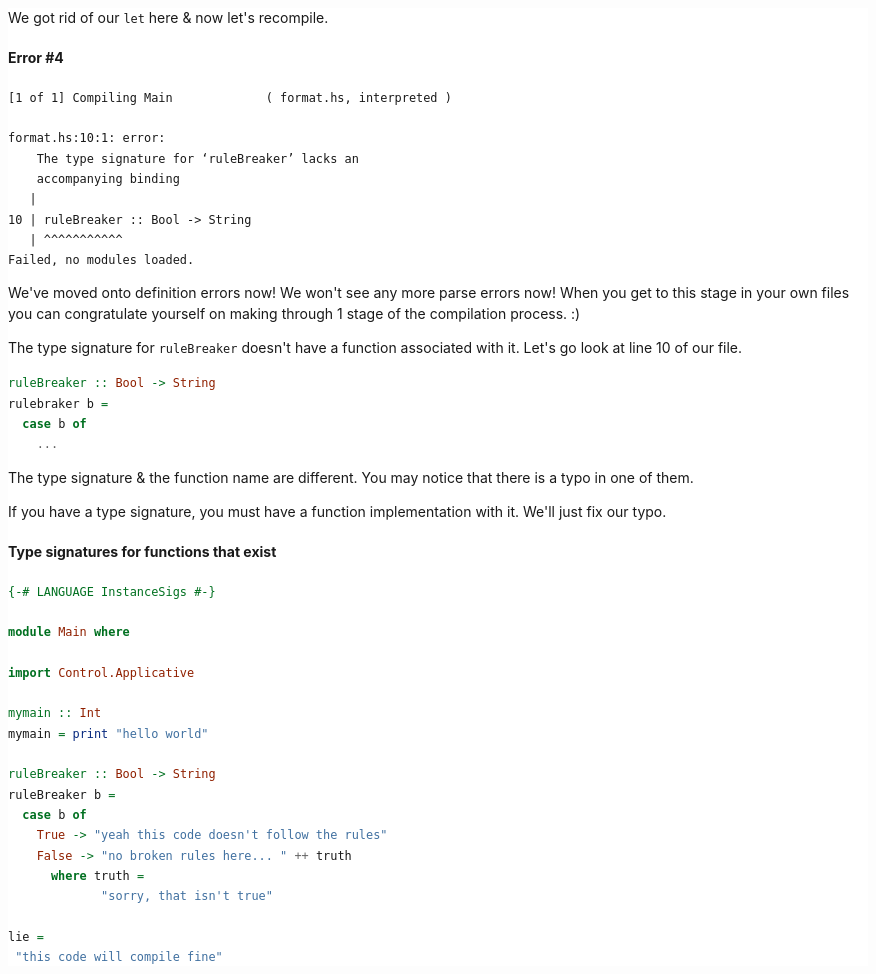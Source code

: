 We got rid of our `let` here & now let's recompile.


#### Error #4
```
[1 of 1] Compiling Main             ( format.hs, interpreted )

format.hs:10:1: error:
    The type signature for ‘ruleBreaker’ lacks an 
    accompanying binding
   |
10 | ruleBreaker :: Bool -> String
   | ^^^^^^^^^^^
Failed, no modules loaded.
```

We've moved onto definition errors now! We won't see any more parse errors now!
When you get to this stage in your own files you can congratulate yourself on making through 1 stage of the compilation process. :)


The type signature for `ruleBreaker` doesn't have a function associated with it.
Let's go look at line 10 of our file.


```haskell
ruleBreaker :: Bool -> String
rulebraker b = 
  case b of
    ...
```

The type signature & the function name are different.
You may notice that there is a typo in one of them.

If you have a type signature, you must have a function implementation with it.
We'll just fix our typo.

#### Type signatures for functions that exist
```haskell
{-# LANGUAGE InstanceSigs #-}

module Main where

import Control.Applicative

mymain :: Int
mymain = print "hello world"

ruleBreaker :: Bool -> String
ruleBreaker b = 
  case b of
    True -> "yeah this code doesn't follow the rules"
    False -> "no broken rules here... " ++ truth
      where truth = 
             "sorry, that isn't true"

lie = 
 "this code will compile fine"
```
